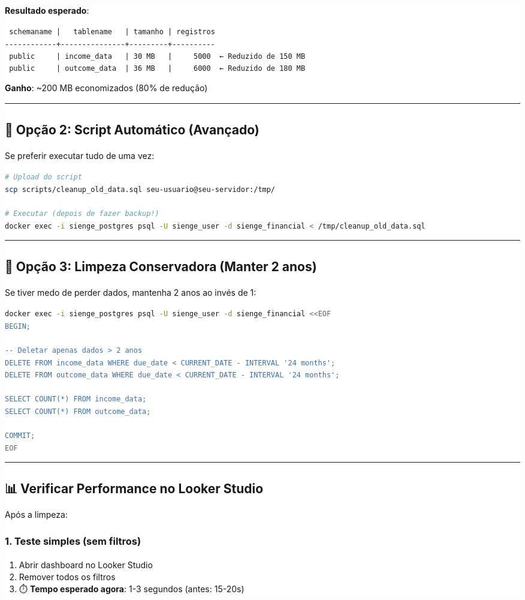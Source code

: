 **Resultado esperado**:
```
 schemaname |   tablename   | tamanho | registros
------------+---------------+---------+----------
 public     | income_data   | 30 MB   |     5000  ← Reduzido de 150 MB
 public     | outcome_data  | 36 MB   |     6000  ← Reduzido de 180 MB
```

**Ganho**: ~200 MB economizados (80% de redução)

---

## 🎯 Opção 2: Script Automático (Avançado)

Se preferir executar tudo de uma vez:

```bash
# Upload do script
scp scripts/cleanup_old_data.sql seu-usuario@seu-servidor:/tmp/

# Executar (depois de fazer backup!)
docker exec -i sienge_postgres psql -U sienge_user -d sienge_financial < /tmp/cleanup_old_data.sql
```

---

## 🎯 Opção 3: Limpeza Conservadora (Manter 2 anos)

Se tiver medo de perder dados, mantenha 2 anos ao invés de 1:

```bash
docker exec -i sienge_postgres psql -U sienge_user -d sienge_financial <<EOF
BEGIN;

-- Deletar apenas dados > 2 anos
DELETE FROM income_data WHERE due_date < CURRENT_DATE - INTERVAL '24 months';
DELETE FROM outcome_data WHERE due_date < CURRENT_DATE - INTERVAL '24 months';

SELECT COUNT(*) FROM income_data;
SELECT COUNT(*) FROM outcome_data;

COMMIT;
EOF
```

---

## 📊 Verificar Performance no Looker Studio

Após a limpeza:

### **1. Teste simples (sem filtros)**

1. Abrir dashboard no Looker Studio
2. Remover todos os filtros
3. ⏱️ **Tempo esperado agora**: 1-3 segundos (antes: 15-20s)
